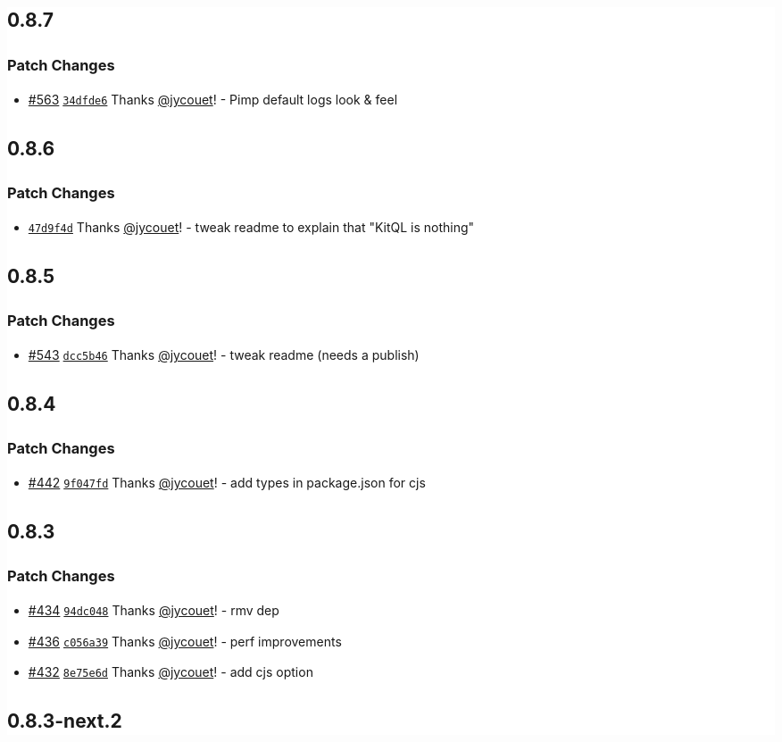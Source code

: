 ## 0.8.7

### Patch Changes

- [#563](https://github.com/jycouet/kitql/pull/563)
  [`34dfde6`](https://github.com/jycouet/kitql/commit/34dfde6ac2c590cc77d600f9ea963e48dc92d199)
  Thanks [@jycouet](https://github.com/jycouet)! - Pimp default logs look & feel

## 0.8.6

### Patch Changes

- [`47d9f4d`](https://github.com/jycouet/kitql/commit/47d9f4d80d8f57556ace922b73d3a771d2e09e1c)
  Thanks [@jycouet](https://github.com/jycouet)! - tweak readme to explain that "KitQL is nothing"

## 0.8.5

### Patch Changes

- [#543](https://github.com/jycouet/kitql/pull/543)
  [`dcc5b46`](https://github.com/jycouet/kitql/commit/dcc5b46c6142636258d56036193d29183d66bce9)
  Thanks [@jycouet](https://github.com/jycouet)! - tweak readme (needs a publish)

## 0.8.4

### Patch Changes

- [#442](https://github.com/jycouet/kitql/pull/442)
  [`9f047fd`](https://github.com/jycouet/kitql/commit/9f047fdb99073cd1d1b2f02727330759b1dc25df)
  Thanks [@jycouet](https://github.com/jycouet)! - add types in package.json for cjs

## 0.8.3

### Patch Changes

- [#434](https://github.com/jycouet/kitql/pull/434)
  [`94dc048`](https://github.com/jycouet/kitql/commit/94dc0487f5777535292b462bda514900e4a02578)
  Thanks [@jycouet](https://github.com/jycouet)! - rmv dep

- [#436](https://github.com/jycouet/kitql/pull/436)
  [`c056a39`](https://github.com/jycouet/kitql/commit/c056a395d118b0882fe8f3981b7f49532b0101b1)
  Thanks [@jycouet](https://github.com/jycouet)! - perf improvements

- [#432](https://github.com/jycouet/kitql/pull/432)
  [`8e75e6d`](https://github.com/jycouet/kitql/commit/8e75e6d8f649e183d96577ed0280a9960ec13c0c)
  Thanks [@jycouet](https://github.com/jycouet)! - add cjs option

## 0.8.3-next.2
